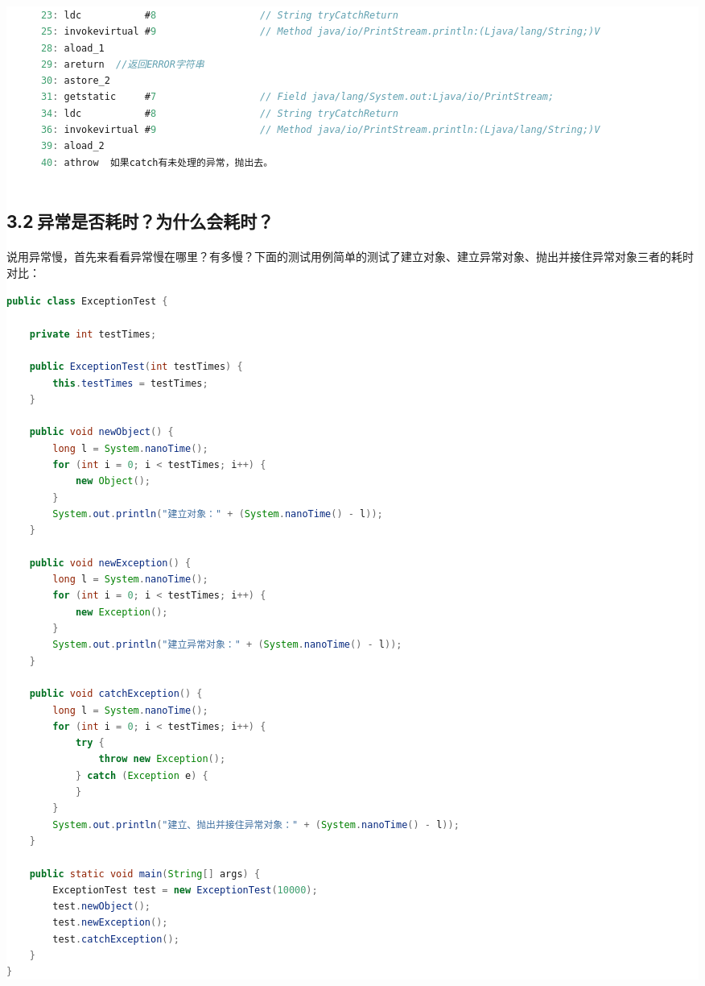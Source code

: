 ```java
      23: ldc           #8                  // String tryCatchReturn
      25: invokevirtual #9                  // Method java/io/PrintStream.println:(Ljava/lang/String;)V
      28: aload_1
      29: areturn  //返回ERROR字符串
      30: astore_2
      31: getstatic     #7                  // Field java/lang/System.out:Ljava/io/PrintStream;
      34: ldc           #8                  // String tryCatchReturn
      36: invokevirtual #9                  // Method java/io/PrintStream.println:(Ljava/lang/String;)V
      39: aload_2
      40: athrow  如果catch有未处理的异常，抛出去。
    
```


## 3.2 异常是否耗时？为什么会耗时？

说用异常慢，首先来看看异常慢在哪里？有多慢？下面的测试用例简单的测试了建立对象、建立异常对象、抛出并接住异常对象三者的耗时对比：

```java
public class ExceptionTest {  
  
    private int testTimes;  
  
    public ExceptionTest(int testTimes) {  
        this.testTimes = testTimes;  
    }  
  
    public void newObject() {  
        long l = System.nanoTime();  
        for (int i = 0; i < testTimes; i++) {  
            new Object();  
        }  
        System.out.println("建立对象：" + (System.nanoTime() - l));  
    }  
  
    public void newException() {  
        long l = System.nanoTime();  
        for (int i = 0; i < testTimes; i++) {  
            new Exception();  
        }  
        System.out.println("建立异常对象：" + (System.nanoTime() - l));  
    }  
  
    public void catchException() {  
        long l = System.nanoTime();  
        for (int i = 0; i < testTimes; i++) {  
            try {  
                throw new Exception();  
            } catch (Exception e) {  
            }  
        }  
        System.out.println("建立、抛出并接住异常对象：" + (System.nanoTime() - l));  
    }  
  
    public static void main(String[] args) {  
        ExceptionTest test = new ExceptionTest(10000);  
        test.newObject();  
        test.newException();  
        test.catchException();  
    }  
}      
```